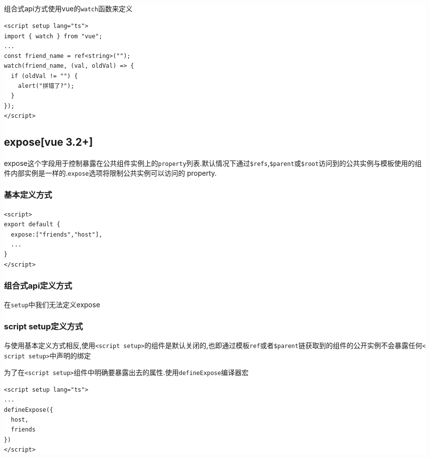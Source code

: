 组合式api方式使用vue的`watch`函数来定义

```vue
<script setup lang="ts">
import { watch } from "vue";
...
const friend_name = ref<string>("");
watch(friend_name, (val, oldVal) => {
  if (oldVal != "") {
    alert("拼错了?");
  }
});
</script>
```

## expose[vue 3.2+]

expose这个字段用于控制暴露在公共组件实例上的`property`列表.默认情况下通过`$refs`,`$parent`或`$root`访问到的公共实例与模板使用的组件内部实例是一样的.`expose`选项将限制公共实例可以访问的 property.

### 基本定义方式

```vue
<script>
export default {
  expose:["friends","host"],
  ...
}
</script>
```

### 组合式api定义方式

在`setup`中我们无法定义expose

### script setup定义方式

与使用基本定义方式相反,使用`<script setup>`的组件是默认关闭的,也即通过模板`ref`或者`$parent`链获取到的组件的公开实例不会暴露任何`<script setup>`中声明的绑定

为了在`<script setup>`组件中明确要暴露出去的属性.使用`defineExpose`编译器宏

```vue
<script setup lang="ts">
...
defineExpose({
  host,
  friends
})
</script>
```
